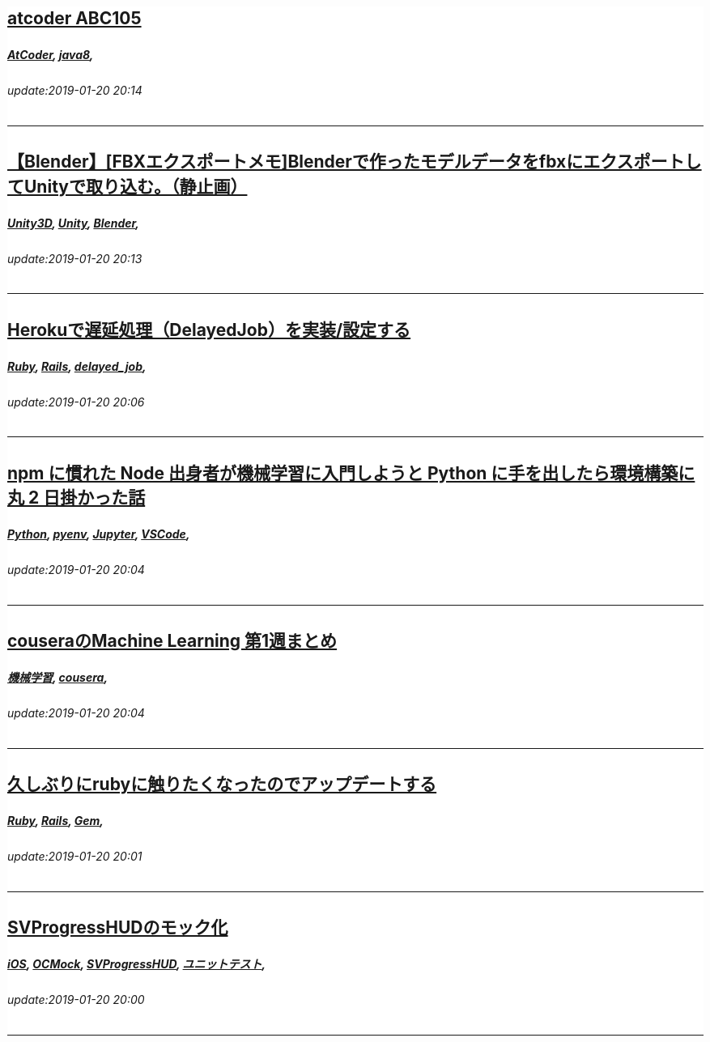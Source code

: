 ## [atcoder ABC105](https://qiita.com/ryoooooory/items/8967c7fc85d1f9a659df)
##### [AtCoder](https://qiita.com/tags/AtCoder), [java8](https://qiita.com/tags/java8), 
###### update:2019-01-20 20:14
---
## [【Blender】[FBXエクスポートメモ]Blenderで作ったモデルデータをfbxにエクスポートしてUnityで取り込む。（静止画）](https://qiita.com/nonkapibara/items/441034334d0274d802c8)
##### [Unity3D](https://qiita.com/tags/Unity3D), [Unity](https://qiita.com/tags/Unity), [Blender](https://qiita.com/tags/Blender), 
###### update:2019-01-20 20:13
---
## [Herokuで遅延処理（DelayedJob）を実装/設定する](https://qiita.com/wktq/items/f9ccc6a94ac745800032)
##### [Ruby](https://qiita.com/tags/Ruby), [Rails](https://qiita.com/tags/Rails), [delayed_job](https://qiita.com/tags/delayed_job), 
###### update:2019-01-20 20:06
---
## [npm に慣れた Node 出身者が機械学習に入門しようと Python に手を出したら環境構築に丸 2 日掛かった話](https://qiita.com/rema424/items/a34e3eba559b980c3abf)
##### [Python](https://qiita.com/tags/Python), [pyenv](https://qiita.com/tags/pyenv), [Jupyter](https://qiita.com/tags/Jupyter), [VSCode](https://qiita.com/tags/VSCode), 
###### update:2019-01-20 20:04
---
## [couseraのMachine Learning 第1週まとめ](https://qiita.com/kuto/items/b79993e07d98e8e1cc5c)
##### [機械学習](https://qiita.com/tags/機械学習), [cousera](https://qiita.com/tags/cousera), 
###### update:2019-01-20 20:04
---
## [久しぶりにrubyに触りたくなったのでアップデートする](https://qiita.com/homhom99/items/7b56536c7e4fe81d09e7)
##### [Ruby](https://qiita.com/tags/Ruby), [Rails](https://qiita.com/tags/Rails), [Gem](https://qiita.com/tags/Gem), 
###### update:2019-01-20 20:01
---
## [SVProgressHUDのモック化](https://qiita.com/Disko-Muzik/items/24595a57882fcdf2f1ee)
##### [iOS](https://qiita.com/tags/iOS), [OCMock](https://qiita.com/tags/OCMock), [SVProgressHUD](https://qiita.com/tags/SVProgressHUD), [ユニットテスト](https://qiita.com/tags/ユニットテスト), 
###### update:2019-01-20 20:00
---

